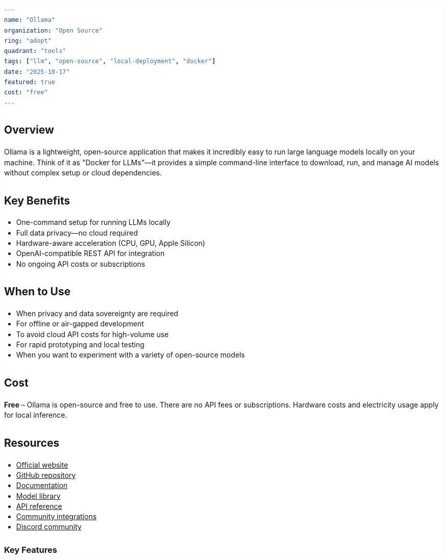 ```yaml
---
name: "Ollama"
organization: "Open Source"
ring: "adopt"
quadrant: "tools"
tags: ["llm", "open-source", "local-deployment", "docker"]
date: "2025-10-17"
featured: true
cost: "free"
---
```



## Overview
Ollama is a lightweight, open-source application that makes it incredibly easy to run large language models locally on your machine. Think of it as "Docker for LLMs"—it provides a simple command-line interface to download, run, and manage AI models without complex setup or cloud dependencies.

## Key Benefits
- One-command setup for running LLMs locally
- Full data privacy—no cloud required
- Hardware-aware acceleration (CPU, GPU, Apple Silicon)
- OpenAI-compatible REST API for integration
- No ongoing API costs or subscriptions

## When to Use
- When privacy and data sovereignty are required
- For offline or air-gapped development
- To avoid cloud API costs for high-volume use
- For rapid prototyping and local testing
- When you want to experiment with a variety of open-source models

## Cost
**Free** – Ollama is open-source and free to use. There are no API fees or subscriptions. Hardware costs and electricity usage apply for local inference.


## Resources
 - [Official website](https://ollama.com/)
 - [GitHub repository](https://github.com/ollama/ollama)
 - [Documentation](https://docs.ollama.com/)
 - [Model library](https://ollama.com/library)
 - [API reference](https://github.com/ollama/ollama/blob/main/docs/api.md)
 - [Community integrations](https://github.com/ollama/ollama#community-integrations)
 - [Discord community](https://discord.com/invite/ollama)

### Key Features
